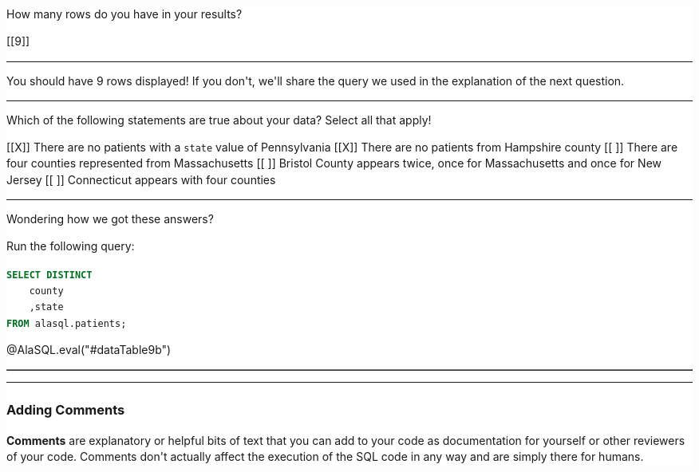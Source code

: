 
How many rows do you have in your results? 

[[9]]
<script>
  let input = "@input".trim().toLowerCase();
  input == "9" || input == "nine";
</script>
***************

<div class = "answer">

You should have 9 rows displayed!  If you don't, we'll share the query we used in the explanation of the next question.

</div>

**************

Which of the following statements are true about your data?  Select all that apply!

[[X]] There are no patients with a `state` value of Pennsylvania
[[X]] There are no patients from Hampshire county
[[ ]] There are four counties represented from Massachusetts
[[ ]] Bristol County appears twice, once for Massachusetts and once for New Jersey
[[ ]] Connecticut appears with four counties
***************

<div class = "answer">

Wondering how we got these answers?

Run the following query:

```sql
SELECT DISTINCT
	county
	,state
FROM alasql.patients;
```
@AlaSQL.eval("#dataTable9b")
<table id="dataTable9b" border="1"></table>



</div>

**************

<div style = "display:none;">
@AlaSQL.buildTable_patients
</div>

### Adding Comments

**Comments** are explanatory or helpful bits of text that you can add to your code as documentation for yourself or other reviewers of your code.  Comments don't actually affect the execution of the SQL code in any way and are simply there for humans.
